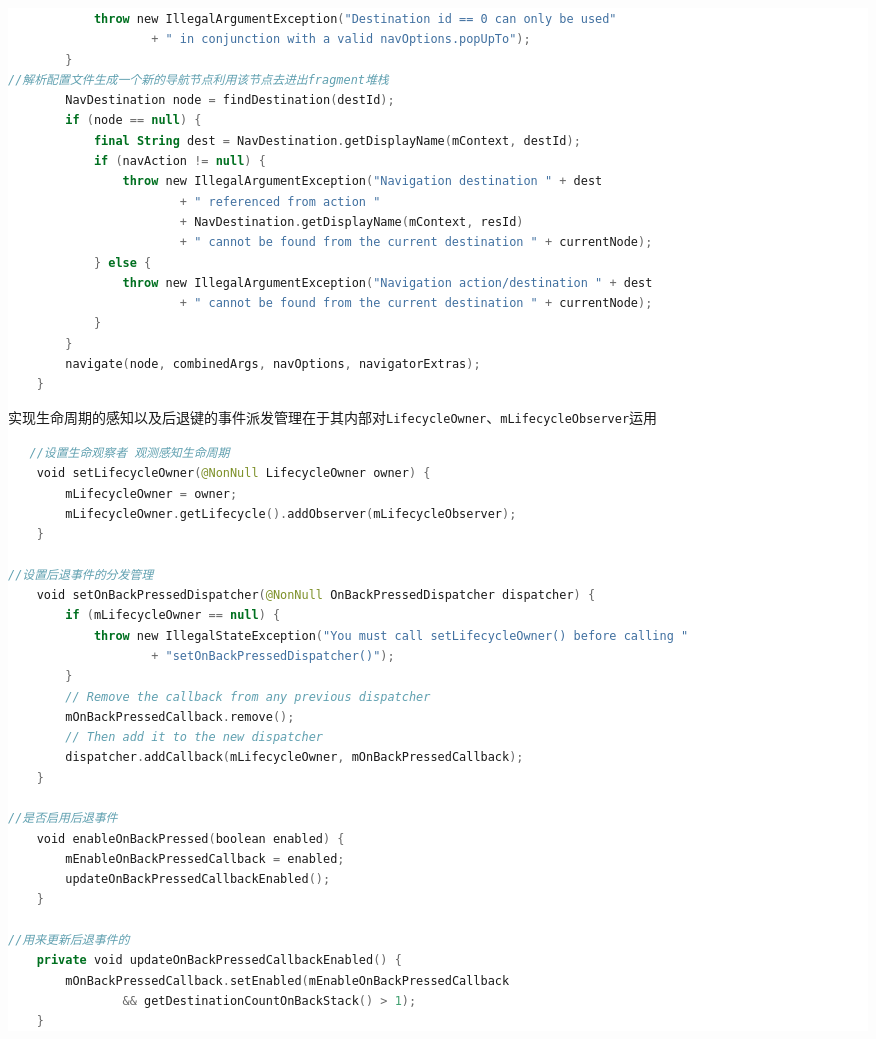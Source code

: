   ```kotlin
               throw new IllegalArgumentException("Destination id == 0 can only be used"
                       + " in conjunction with a valid navOptions.popUpTo");
           }
   //解析配置文件生成一个新的导航节点利用该节点去进出fragment堆栈
           NavDestination node = findDestination(destId);
           if (node == null) {
               final String dest = NavDestination.getDisplayName(mContext, destId);
               if (navAction != null) {
                   throw new IllegalArgumentException("Navigation destination " + dest
                           + " referenced from action "
                           + NavDestination.getDisplayName(mContext, resId)
                           + " cannot be found from the current destination " + currentNode);
               } else {
                   throw new IllegalArgumentException("Navigation action/destination " + dest
                           + " cannot be found from the current destination " + currentNode);
               }
           }
           navigate(node, combinedArgs, navOptions, navigatorExtras);
       }
   ```

实现生命周期的感知以及后退键的事件派发管理在于其内部对`LifecycleOwner`、`mLifecycleObserver`运用

```kotlin
   //设置生命观察者 观测感知生命周期
	void setLifecycleOwner(@NonNull LifecycleOwner owner) {
        mLifecycleOwner = owner;
        mLifecycleOwner.getLifecycle().addObserver(mLifecycleObserver);
    }

//设置后退事件的分发管理
    void setOnBackPressedDispatcher(@NonNull OnBackPressedDispatcher dispatcher) {
        if (mLifecycleOwner == null) {
            throw new IllegalStateException("You must call setLifecycleOwner() before calling "
                    + "setOnBackPressedDispatcher()");
        }
        // Remove the callback from any previous dispatcher
        mOnBackPressedCallback.remove();
        // Then add it to the new dispatcher
        dispatcher.addCallback(mLifecycleOwner, mOnBackPressedCallback);
    }

//是否启用后退事件
    void enableOnBackPressed(boolean enabled) {
        mEnableOnBackPressedCallback = enabled;
        updateOnBackPressedCallbackEnabled();
    }

//用来更新后退事件的
    private void updateOnBackPressedCallbackEnabled() {
        mOnBackPressedCallback.setEnabled(mEnableOnBackPressedCallback
                && getDestinationCountOnBackStack() > 1);
    }
```
